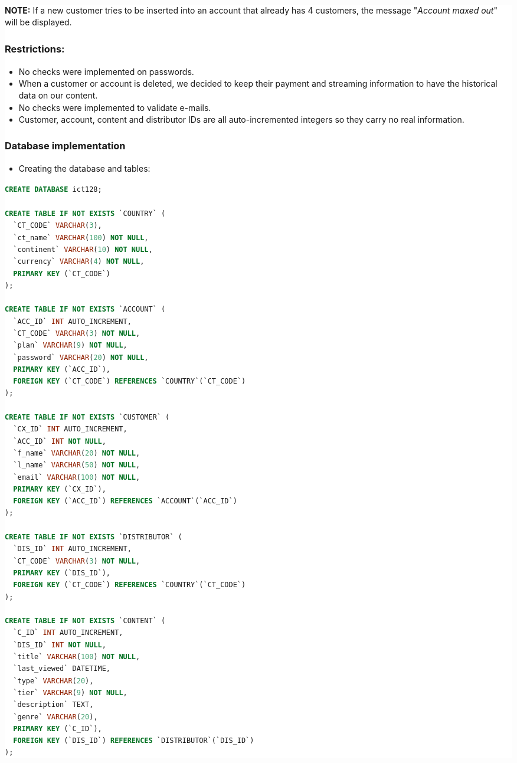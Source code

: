 **NOTE:** If a new customer tries to be inserted into an account that already has 4 customers, the message "*Account maxed out*" will be displayed.

### Restrictions:

* No checks were implemented on passwords.
* When a customer or account is deleted, we decided to keep their payment and streaming information to have the historical data on our content.
* No checks were implemented to validate e-mails.
* Customer, account, content and distributor IDs are all auto-incremented integers so they carry no real information.

### Database implementation

* Creating the database and tables:

```sql
CREATE DATABASE ict128;

CREATE TABLE IF NOT EXISTS `COUNTRY` (
  `CT_CODE` VARCHAR(3),
  `ct_name` VARCHAR(100) NOT NULL,
  `continent` VARCHAR(10) NOT NULL,
  `currency` VARCHAR(4) NOT NULL,
  PRIMARY KEY (`CT_CODE`)
);

CREATE TABLE IF NOT EXISTS `ACCOUNT` (
  `ACC_ID` INT AUTO_INCREMENT,
  `CT_CODE` VARCHAR(3) NOT NULL,
  `plan` VARCHAR(9) NOT NULL,
  `password` VARCHAR(20) NOT NULL,
  PRIMARY KEY (`ACC_ID`),
  FOREIGN KEY (`CT_CODE`) REFERENCES `COUNTRY`(`CT_CODE`)
);

CREATE TABLE IF NOT EXISTS `CUSTOMER` (
  `CX_ID` INT AUTO_INCREMENT,
  `ACC_ID` INT NOT NULL,
  `f_name` VARCHAR(20) NOT NULL,
  `l_name` VARCHAR(50) NOT NULL,
  `email` VARCHAR(100) NOT NULL,
  PRIMARY KEY (`CX_ID`),
  FOREIGN KEY (`ACC_ID`) REFERENCES `ACCOUNT`(`ACC_ID`)
);

CREATE TABLE IF NOT EXISTS `DISTRIBUTOR` (
  `DIS_ID` INT AUTO_INCREMENT,
  `CT_CODE` VARCHAR(3) NOT NULL,
  PRIMARY KEY (`DIS_ID`),
  FOREIGN KEY (`CT_CODE`) REFERENCES `COUNTRY`(`CT_CODE`)
);

CREATE TABLE IF NOT EXISTS `CONTENT` (
  `C_ID` INT AUTO_INCREMENT,
  `DIS_ID` INT NOT NULL,
  `title` VARCHAR(100) NOT NULL,
  `last_viewed` DATETIME,
  `type` VARCHAR(20),
  `tier` VARCHAR(9) NOT NULL,
  `description` TEXT,
  `genre` VARCHAR(20),
  PRIMARY KEY (`C_ID`),
  FOREIGN KEY (`DIS_ID`) REFERENCES `DISTRIBUTOR`(`DIS_ID`)
);
```